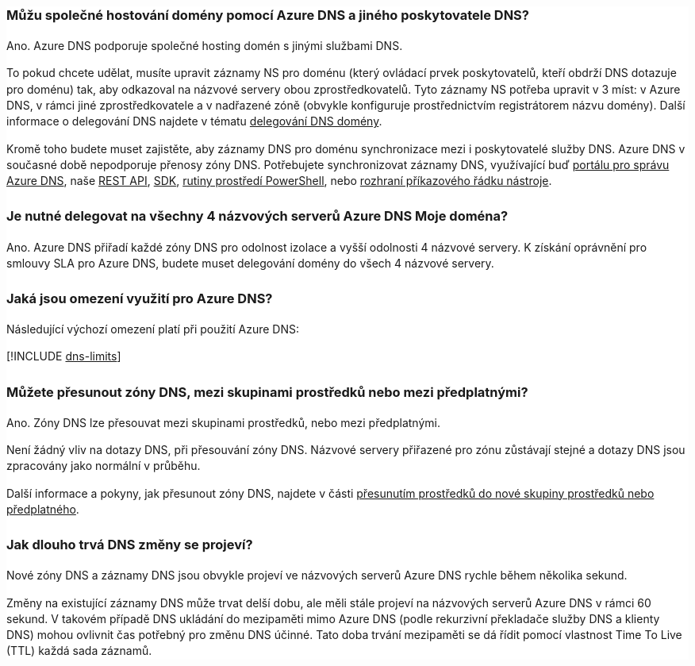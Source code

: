 ### <a name="can-i-co-host-a-domain-using-azure-dns-and-another-dns-provider"></a>Můžu společné hostování domény pomocí Azure DNS a jiného poskytovatele DNS?

Ano. Azure DNS podporuje společné hosting domén s jinými službami DNS.

To pokud chcete udělat, musíte upravit záznamy NS pro doménu (který ovládací prvek poskytovatelů, kteří obdrží DNS dotazuje pro doménu) tak, aby odkazoval na názvové servery obou zprostředkovatelů. Tyto záznamy NS potřeba upravit v 3 míst: v Azure DNS, v rámci jiné zprostředkovatele a v nadřazené zóně (obvykle konfiguruje prostřednictvím registrátorem názvu domény). Další informace o delegování DNS najdete v tématu [delegování DNS domény](dns-domain-delegation.md).

Kromě toho budete muset zajistěte, aby záznamy DNS pro doménu synchronizace mezi i poskytovatelé služby DNS. Azure DNS v současné době nepodporuje přenosy zóny DNS. Potřebujete synchronizovat záznamy DNS, využívající buď [portálu pro správu Azure DNS](dns-operations-recordsets-portal.md), naše [REST API](https://docs.microsoft.com/powershell/module/azurerm.dns), [SDK](dns-sdk.md), [rutiny prostředí PowerShell](dns-operations-recordsets.md), nebo [rozhraní příkazového řádku nástroje](dns-operations-recordsets-cli.md).

### <a name="do-i-have-to-delegate-my-domain-to-all-4-azure-dns-name-servers"></a>Je nutné delegovat na všechny 4 názvových serverů Azure DNS Moje doména?

Ano. Azure DNS přiřadí každé zóny DNS pro odolnost izolace a vyšší odolnosti 4 názvové servery. K získání oprávnění pro smlouvy SLA pro Azure DNS, budete muset delegování domény do všech 4 názvové servery.

### <a name="what-are-the-usage-limits-for-azure-dns"></a>Jaká jsou omezení využití pro Azure DNS?

Následující výchozí omezení platí při použití Azure DNS:

[!INCLUDE [dns-limits](../../includes/dns-limits.md)]

### <a name="can-i-move-an-azure-dns-zone-between-resource-groups-or-between-subscriptions"></a>Můžete přesunout zóny DNS, mezi skupinami prostředků nebo mezi předplatnými?

Ano. Zóny DNS lze přesouvat mezi skupinami prostředků, nebo mezi předplatnými.

Není žádný vliv na dotazy DNS, při přesouvání zóny DNS. Názvové servery přiřazené pro zónu zůstávají stejné a dotazy DNS jsou zpracovány jako normální v průběhu.

Další informace a pokyny, jak přesunout zóny DNS, najdete v části [přesunutím prostředků do nové skupiny prostředků nebo předplatného](../azure-resource-manager/resource-group-move-resources.md).

### <a name="how-long-does-it-take-for-dns-changes-to-take-effect"></a>Jak dlouho trvá DNS změny se projeví?

Nové zóny DNS a záznamy DNS jsou obvykle projeví ve názvových serverů Azure DNS rychle během několika sekund.

Změny na existující záznamy DNS může trvat delší dobu, ale měli stále projeví na názvových serverů Azure DNS v rámci 60 sekund. V takovém případě DNS ukládání do mezipaměti mimo Azure DNS (podle rekurzivní překladače služby DNS a klienty DNS) mohou ovlivnit čas potřebný pro změnu DNS účinné. Tato doba trvání mezipaměti se dá řídit pomocí vlastnost Time To Live (TTL) každá sada záznamů.

